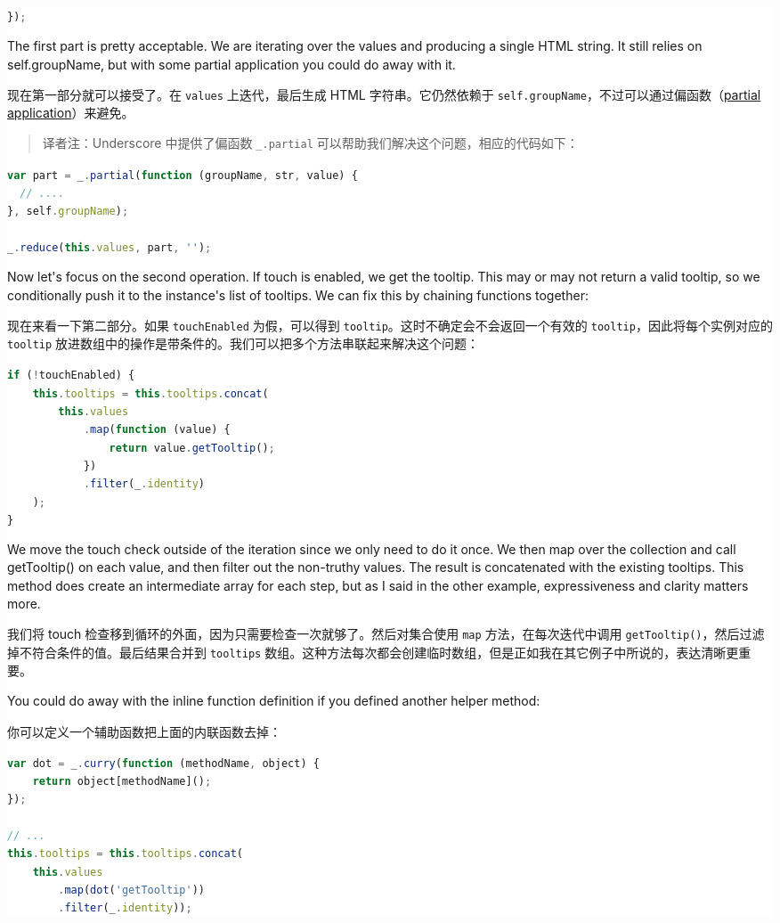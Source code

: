 ```javascript
});
```

The first part is pretty acceptable. We are iterating over the values and producing a single HTML string. It still relies on self.groupName, but with some partial application you could do away with it.

现在第一部分就可以接受了。在 `values` 上迭代，最后生成 HTML 字符串。它仍然依赖于 `self.groupName`，不过可以通过偏函数（[partial application](https://en.wikipedia.org/wiki/Partial_application)）来避免。

> 译者注：Underscore 中提供了偏函数 `_.partial` 可以帮助我们解决这个问题，相应的代码如下：

```javascript
var part = _.partial(function (groupName, str, value) {
  // ....
}, self.groupName);

_.reduce(this.values, part, '');
```

Now let's focus on the second operation. If touch is enabled, we get the tooltip. This may or may not return a valid tooltip, so we conditionally push it to the instance's list of tooltips. We can fix this by chaining functions together:

现在来看一下第二部分。如果 `touchEnabled` 为假，可以得到 `tooltip`。这时不确定会不会返回一个有效的 `tooltip`，因此将每个实例对应的 `tooltip` 放进数组中的操作是带条件的。我们可以把多个方法串联起来解决这个问题：

```javascript
if (!touchEnabled) {
    this.tooltips = this.tooltips.concat(
        this.values
            .map(function (value) {
                return value.getTooltip();
            })
            .filter(_.identity)
    );
}
```

We move the touch check outside of the iteration since we only need to do it once. We then map over the collection and call getTooltip() on each value, and then filter out the non-truthy values. The result is concatenated with the existing tooltips. This method does create an intermediate array for each step, but as I said in the other example, expressiveness and clarity matters more.

我们将 touch 检查移到循环的外面，因为只需要检查一次就够了。然后对集合使用 `map` 方法，在每次迭代中调用 `getTooltip()`，然后过滤掉不符合条件的值。最后结果合并到 `tooltips` 数组。这种方法每次都会创建临时数组，但是正如我在其它例子中所说的，表达清晰更重要。

You could do away with the inline function definition if you defined another helper method:

你可以定义一个辅助函数把上面的内联函数去掉：

```javascript
var dot = _.curry(function (methodName, object) {
    return object[methodName]();
});

// ...
this.tooltips = this.tooltips.concat(
    this.values
        .map(dot('getTooltip'))
        .filter(_.identity));
```
